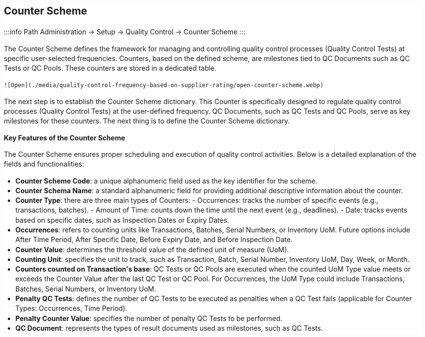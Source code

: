 ## Counter Scheme

:::info Path
    Administration → Setup → Quality Control → Counter Scheme
:::

The Counter Scheme defines the framework for managing and controlling quality control processes (Quality Control Tests) at specific user-selected frequencies. Counters, based on the defined scheme, are milestones tied to QC Documents such as QC Tests or QC Pools. These counters are stored in a dedicated table.

    ![Open](./media/quality-control-frequency-based-on-supplier-rating/open-counter-scheme.webp)

The next step is to establish the Counter Scheme dictionary. This Counter is specifically designed to regulate quality control processes (Quality Control Tests) at the user-defined frequency. QC Documents, such as QC Tests and QC Pools, serve as key milestones for these counters.
The next thing is to define the Counter Scheme dictionary.

**Key Features of the Counter Scheme**

The Counter Scheme ensures proper scheduling and execution of quality control activities. Below is a detailed explanation of the fields and functionalities:

- **Counter Scheme Code**: a unique alphanumeric field used as the key identifier for the scheme.
- **Counter Schema Name**: a standard alphanumeric field for providing additional descriptive information about the counter.
- **Counter Type**: there are three main types of Counters:
        - Occurrences: tracks the number of specific events (e.g., transactions, batches).
        - Amount of Time: counts down the time until the next event (e.g., deadlines).
        - Date: tracks events based on specific dates, such as Inspection Dates or Expiry Dates.
- **Occurrences**: refers to counting units like Transactions, Batches, Serial Numbers, or Inventory UoM. Future options include After Time Period, After Specific Date, Before Expiry Date, and Before Inspection Date.
- **Counter Value**: determines the threshold value of the defined unit of measure (UoM).
- **Counting Unit**: specifies the unit to track, such as Transaction, Batch, Serial Number, Inventory UoM, Day, Week, or Month.
- **Counters counted on Transaction's base**: QC Tests or QC Pools are executed when the counted UoM Type value meets or exceeds the Counter Value after the last QC Test or QC Pool. For Occurrences, the UoM Type could include Transactions, Batches, Serial Numbers, or Inventory UoM.
- **Penalty QC Tests**: defines the number of QC Tests to be executed as penalties when a QC Test fails (applicable for Counter Types: Occurrences, Time Period).
- **Penalty Counter Value**: specifies the number of penalty QC Tests to be performed.
- **QC Document**: represents the types of result documents used as milestones, such as QC Tests.